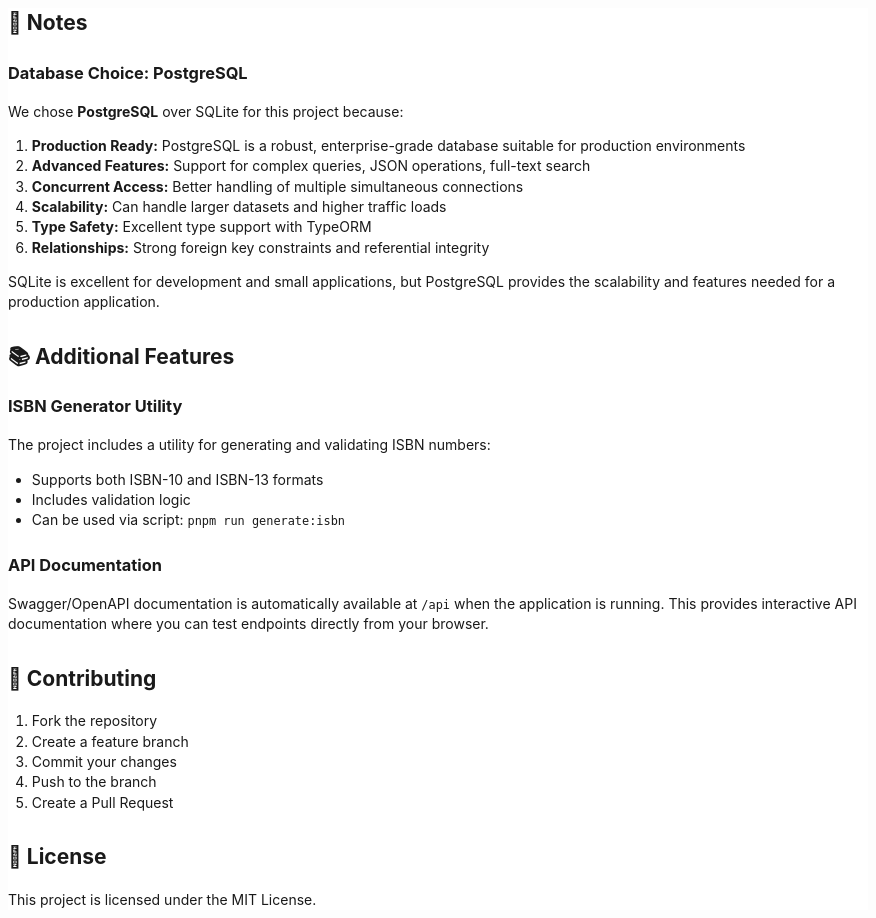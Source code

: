 ## 📌 Notes

### Database Choice: PostgreSQL

We chose **PostgreSQL** over SQLite for this project because:

1. **Production Ready:** PostgreSQL is a robust, enterprise-grade database suitable for production environments
2. **Advanced Features:** Support for complex queries, JSON operations, full-text search
3. **Concurrent Access:** Better handling of multiple simultaneous connections
4. **Scalability:** Can handle larger datasets and higher traffic loads
5. **Type Safety:** Excellent type support with TypeORM
6. **Relationships:** Strong foreign key constraints and referential integrity

SQLite is excellent for development and small applications, but PostgreSQL provides the scalability and features needed for a production application.

## 📚 Additional Features

### ISBN Generator Utility

The project includes a utility for generating and validating ISBN numbers:
- Supports both ISBN-10 and ISBN-13 formats
- Includes validation logic
- Can be used via script: `pnpm run generate:isbn`

### API Documentation

Swagger/OpenAPI documentation is automatically available at `/api` when the application is running. This provides interactive API documentation where you can test endpoints directly from your browser.

## 🤝 Contributing

1. Fork the repository
2. Create a feature branch
3. Commit your changes
4. Push to the branch
5. Create a Pull Request

## 📄 License

This project is licensed under the MIT License.
